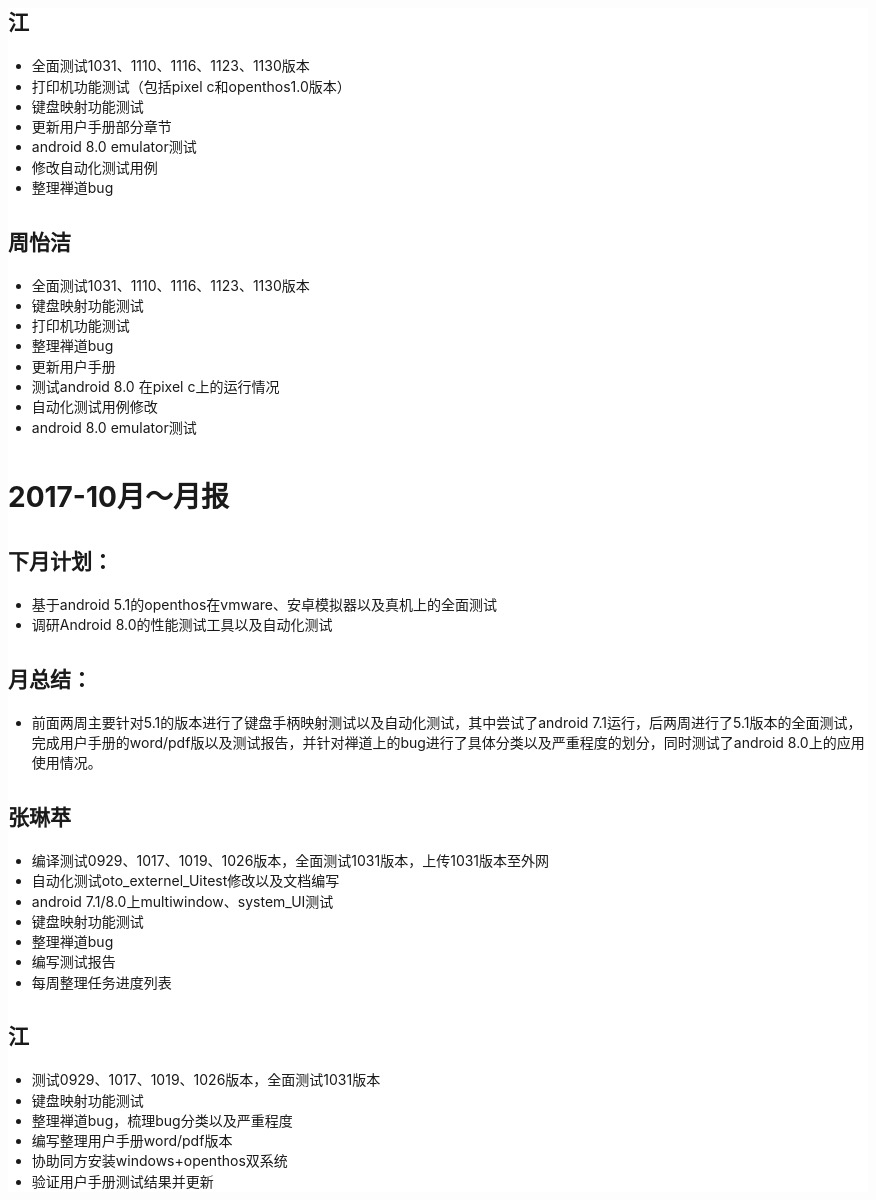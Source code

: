 ## 江
  - 全面测试1031、1110、1116、1123、1130版本
  - 打印机功能测试（包括pixel c和openthos1.0版本）
  - 键盘映射功能测试
  - 更新用户手册部分章节
  - android 8.0 emulator测试
  - 修改自动化测试用例
  - 整理禅道bug

## 周怡洁
  - 全面测试1031、1110、1116、1123、1130版本
  - 键盘映射功能测试
  - 打印机功能测试  
  - 整理禅道bug
  - 更新用户手册
  - 测试android 8.0 在pixel c上的运行情况
  - 自动化测试用例修改
  - android 8.0 emulator测试

# 2017-10月～月报

## 下月计划：
  - 基于android 5.1的openthos在vmware、安卓模拟器以及真机上的全面测试
  - 调研Android 8.0的性能测试工具以及自动化测试

## 月总结：
  - 前面两周主要针对5.1的版本进行了键盘手柄映射测试以及自动化测试，其中尝试了android 7.1运行，后两周进行了5.1版本的全面测试，完成用户手册的word/pdf版以及测试报告，并针对禅道上的bug进行了具体分类以及严重程度的划分，同时测试了android 8.0上的应用使用情况。

## 张琳苹
  - 编译测试0929、1017、1019、1026版本，全面测试1031版本，上传1031版本至外网
  - 自动化测试oto_externel_Uitest修改以及文档编写
  - android 7.1/8.0上multiwindow、system_UI测试
  - 键盘映射功能测试
  - 整理禅道bug
  - 编写测试报告
  - 每周整理任务进度列表

## 江
  - 测试0929、1017、1019、1026版本，全面测试1031版本
  - 键盘映射功能测试
  - 整理禅道bug，梳理bug分类以及严重程度
  - 编写整理用户手册word/pdf版本
  - 协助同方安装windows+openthos双系统
  - 验证用户手册测试结果并更新
